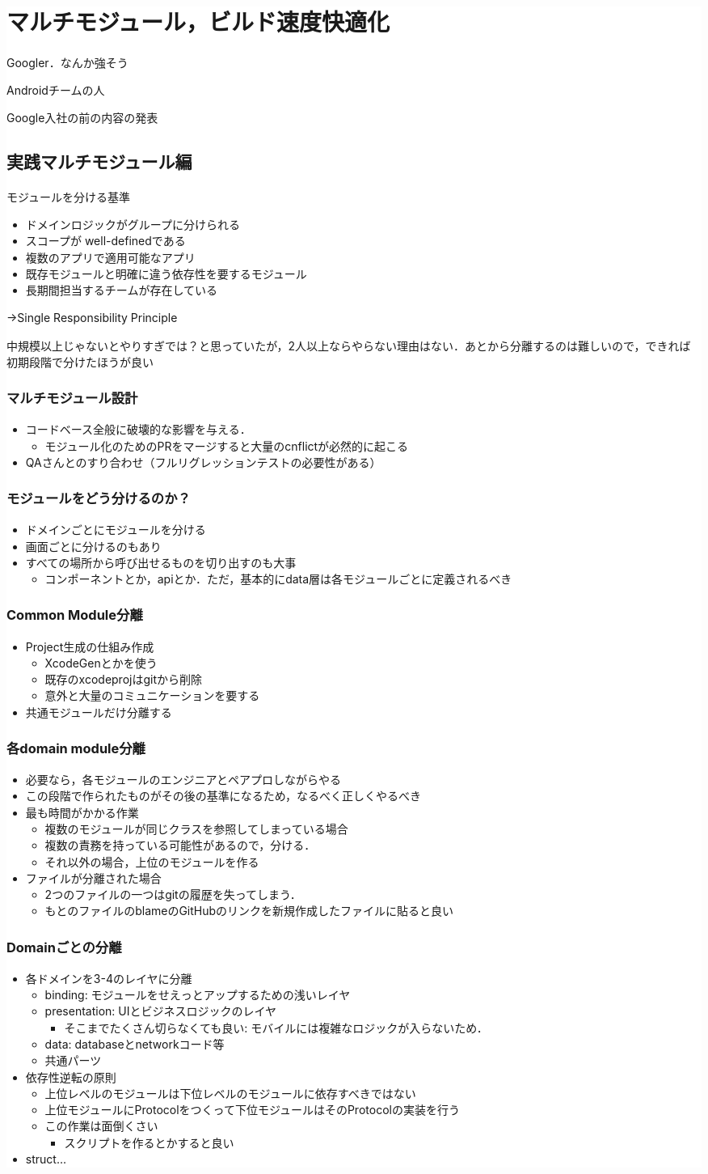 # マルチモジュール，ビルド速度快適化
Googler．なんか強そう

Androidチームの人

Google入社の前の内容の発表

## 実践マルチモジュール編
モジュールを分ける基準

- ドメインロジックがグループに分けられる
- スコープが well-definedである
- 複数のアプリで適用可能なアプリ
- 既存モジュールと明確に違う依存性を要するモジュール
- 長期間担当するチームが存在している

→Single Responsibility Principle

中規模以上じゃないとやりすぎでは？と思っていたが，2人以上ならやらない理由はない．あとから分離するのは難しいので，できれば初期段階で分けたほうが良い

### マルチモジュール設計
- コードベース全般に破壊的な影響を与える．
  - モジュール化のためのPRをマージすると大量のcnflictが必然的に起こる
- QAさんとのすり合わせ（フルリグレッションテストの必要性がある）

### モジュールをどう分けるのか？
- ドメインごとにモジュールを分ける
- 画面ごとに分けるのもあり
- すべての場所から呼び出せるものを切り出すのも大事
  - コンポーネントとか，apiとか．ただ，基本的にdata層は各モジュールごとに定義されるべき

### Common Module分離
- Project生成の仕組み作成
  - XcodeGenとかを使う
  - 既存のxcodeprojはgitから削除
  - 意外と大量のコミュニケーションを要する
- 共通モジュールだけ分離する

### 各domain module分離
- 必要なら，各モジュールのエンジニアとペアプロしながらやる
- この段階で作られたものがその後の基準になるため，なるべく正しくやるべき
- 最も時間がかかる作業
  - 複数のモジュールが同じクラスを参照してしまっている場合
  - 複数の責務を持っている可能性があるので，分ける．
  - それ以外の場合，上位のモジュールを作る
- ファイルが分離された場合
  - 2つのファイルの一つはgitの履歴を失ってしまう．
  - もとのファイルのblameのGitHubのリンクを新規作成したファイルに貼ると良い

### Domainごとの分離
- 各ドメインを3-4のレイヤに分離
  - binding: モジュールをせえっとアップするための浅いレイヤ
  - presentation: UIとビジネスロジックのレイヤ
    - そこまでたくさん切らなくても良い: モバイルには複雑なロジックが入らないため．
  - data: databaseとnetworkコード等
  - 共通パーツ
- 依存性逆転の原則
  - 上位レベルのモジュールは下位レベルのモジュールに依存すべきではない
  - 上位モジュールにProtocolをつくって下位モジュールはそのProtocolの実装を行う
  - この作業は面倒くさい
    - スクリプトを作るとかすると良い
- struct...